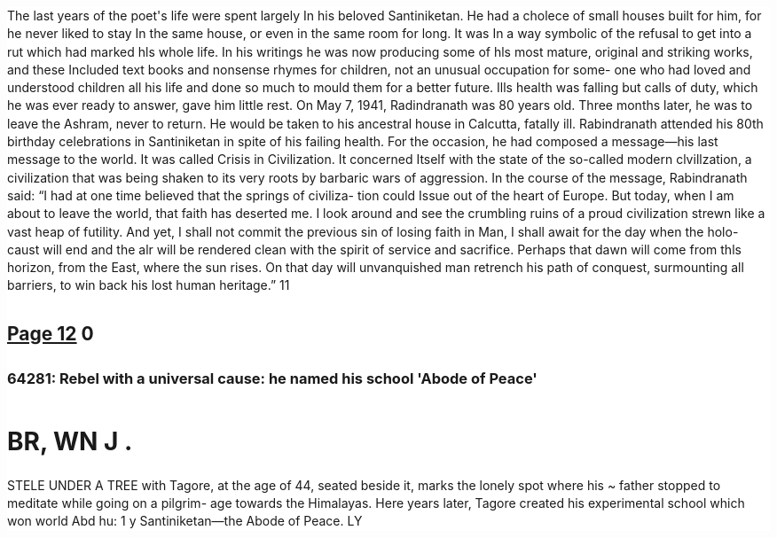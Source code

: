The last years of the poet's life were spent largely In 
his beloved Santiniketan. He had a cholece of small 
houses built for him, for he never liked to stay In the 
same house, or even in the same room for long. It was 
In a way symbolic of the refusal to get into a rut which 
had marked hls whole life. In his writings he was now 
producing some of hls most mature, original and striking 
works, and these Included text books and nonsense 
rhymes for children, not an unusual occupation for some- 
one who had loved and understood children all his life 
and done so much to mould them for a better future. Ills 
health was falling but calls of duty, which he was ever 
ready to answer, gave him little rest. 
On May 7, 1941, Radindranath was 80 years old. Three 
months later, he was to leave the Ashram, never to 
return. He would be taken to his ancestral house in 
Calcutta, fatally ill. 
Rabindranath attended his 80th birthday celebrations 
in Santiniketan in spite of his failing health. For the 
occasion, he had composed a message—his last message 
to the world. It was called Crisis in Civilization. It 
concerned Itself with the state of the so-called modern 
clvillzation, a civilization that was being shaken to its 
very roots by barbaric wars of aggression. 
In the course of the message, Rabindranath said: 
“I had at one time believed that the springs of civiliza- 
tion could Issue out of the heart of Europe. But today, 
when I am about to leave the world, that faith has 
deserted me. I look around and see the crumbling ruins 
of a proud civilization strewn like a vast heap of futility. 
And yet, I shall not commit the previous sin of losing 
faith in Man, I shall await for the day when the holo- 
caust will end and the alr will be rendered clean with the 
spirit of service and sacrifice. Perhaps that dawn will 
come from thls horizon, from the East, where the sun 
rises. On that day will unvanquished man retrench his 
path of conquest, surmounting all barriers, to win back 
his lost human heritage.” 
11

## [Page 12](https://demo.humlab.umu.se/courier/064331engo.pdf#page=12) 0

### 64281: Rebel with a universal cause: he named his school 'Abode of Peace'

BR, WN J
. 
= 
STELE UNDER A TREE with Tagore, at the age of 
44, seated beside it, marks the lonely spot where his 
~ father stopped to meditate while going on a pilgrim- 
age towards the Himalayas. Here years later, Tagore 
created his experimental school which won world 
Abd hu: 1 y 
Santiniketan—the Abode of Peace. 
LY 
 